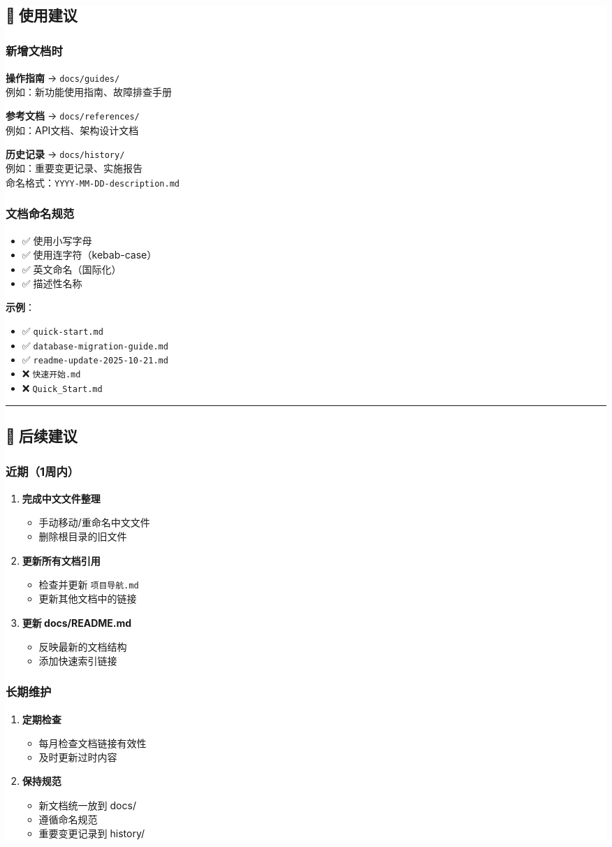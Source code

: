 
## 📝 使用建议

### 新增文档时

**操作指南** → `docs/guides/`  
例如：新功能使用指南、故障排查手册

**参考文档** → `docs/references/`  
例如：API文档、架构设计文档

**历史记录** → `docs/history/`  
例如：重要变更记录、实施报告  
命名格式：`YYYY-MM-DD-description.md`

### 文档命名规范

- ✅ 使用小写字母
- ✅ 使用连字符（kebab-case）
- ✅ 英文命名（国际化）
- ✅ 描述性名称

**示例**：
- ✅ `quick-start.md`
- ✅ `database-migration-guide.md`
- ✅ `readme-update-2025-10-21.md`
- ❌ `快速开始.md`
- ❌ `Quick_Start.md`

---

## 🚀 后续建议

### 近期（1周内）

1. **完成中文文件整理**
   - 手动移动/重命名中文文件
   - 删除根目录的旧文件

2. **更新所有文档引用**
   - 检查并更新 `项目导航.md`
   - 更新其他文档中的链接

3. **更新 docs/README.md**
   - 反映最新的文档结构
   - 添加快速索引链接

### 长期维护

1. **定期检查**
   - 每月检查文档链接有效性
   - 及时更新过时内容

2. **保持规范**
   - 新文档统一放到 docs/
   - 遵循命名规范
   - 重要变更记录到 history/
